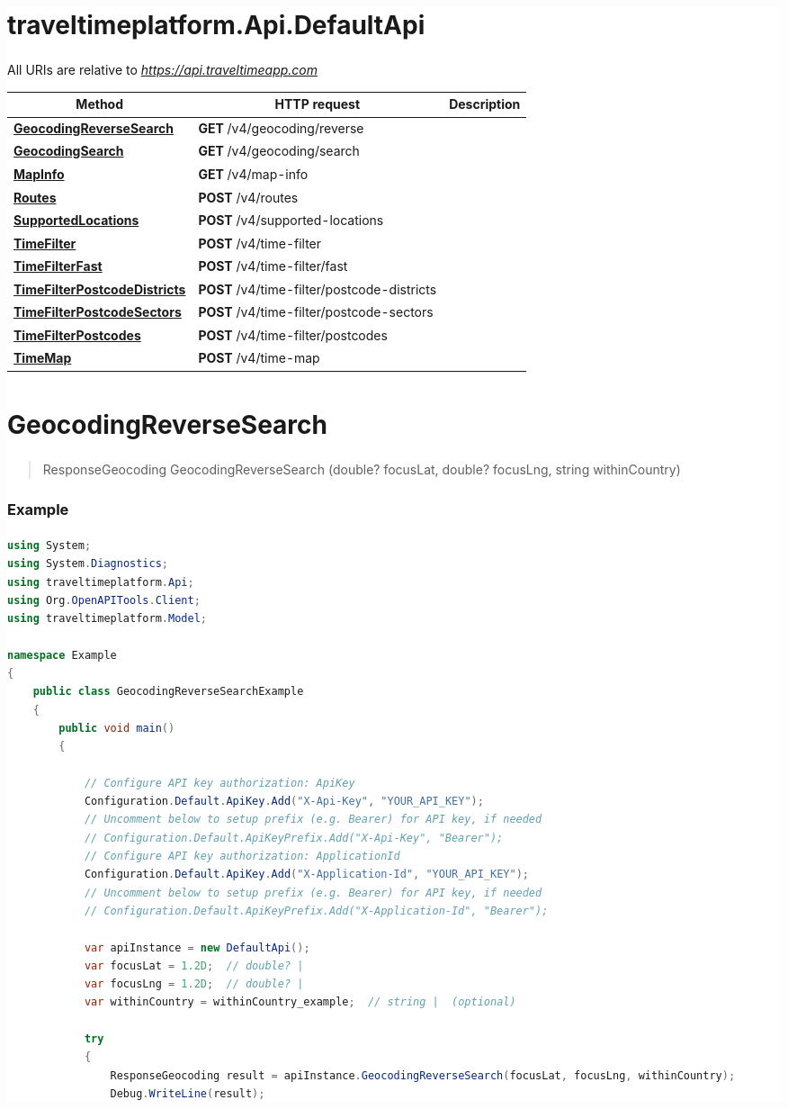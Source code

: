 # traveltimeplatform.Api.DefaultApi

All URIs are relative to *https://api.traveltimeapp.com*

Method | HTTP request | Description
------------- | ------------- | -------------
[**GeocodingReverseSearch**](DefaultApi.md#geocodingreversesearch) | **GET** /v4/geocoding/reverse | 
[**GeocodingSearch**](DefaultApi.md#geocodingsearch) | **GET** /v4/geocoding/search | 
[**MapInfo**](DefaultApi.md#mapinfo) | **GET** /v4/map-info | 
[**Routes**](DefaultApi.md#routes) | **POST** /v4/routes | 
[**SupportedLocations**](DefaultApi.md#supportedlocations) | **POST** /v4/supported-locations | 
[**TimeFilter**](DefaultApi.md#timefilter) | **POST** /v4/time-filter | 
[**TimeFilterFast**](DefaultApi.md#timefilterfast) | **POST** /v4/time-filter/fast | 
[**TimeFilterPostcodeDistricts**](DefaultApi.md#timefilterpostcodedistricts) | **POST** /v4/time-filter/postcode-districts | 
[**TimeFilterPostcodeSectors**](DefaultApi.md#timefilterpostcodesectors) | **POST** /v4/time-filter/postcode-sectors | 
[**TimeFilterPostcodes**](DefaultApi.md#timefilterpostcodes) | **POST** /v4/time-filter/postcodes | 
[**TimeMap**](DefaultApi.md#timemap) | **POST** /v4/time-map | 


<a name="geocodingreversesearch"></a>
# **GeocodingReverseSearch**
> ResponseGeocoding GeocodingReverseSearch (double? focusLat, double? focusLng, string withinCountry)



### Example
```csharp
using System;
using System.Diagnostics;
using traveltimeplatform.Api;
using Org.OpenAPITools.Client;
using traveltimeplatform.Model;

namespace Example
{
    public class GeocodingReverseSearchExample
    {
        public void main()
        {
            
            // Configure API key authorization: ApiKey
            Configuration.Default.ApiKey.Add("X-Api-Key", "YOUR_API_KEY");
            // Uncomment below to setup prefix (e.g. Bearer) for API key, if needed
            // Configuration.Default.ApiKeyPrefix.Add("X-Api-Key", "Bearer");
            // Configure API key authorization: ApplicationId
            Configuration.Default.ApiKey.Add("X-Application-Id", "YOUR_API_KEY");
            // Uncomment below to setup prefix (e.g. Bearer) for API key, if needed
            // Configuration.Default.ApiKeyPrefix.Add("X-Application-Id", "Bearer");

            var apiInstance = new DefaultApi();
            var focusLat = 1.2D;  // double? | 
            var focusLng = 1.2D;  // double? | 
            var withinCountry = withinCountry_example;  // string |  (optional) 

            try
            {
                ResponseGeocoding result = apiInstance.GeocodingReverseSearch(focusLat, focusLng, withinCountry);
                Debug.WriteLine(result);
```